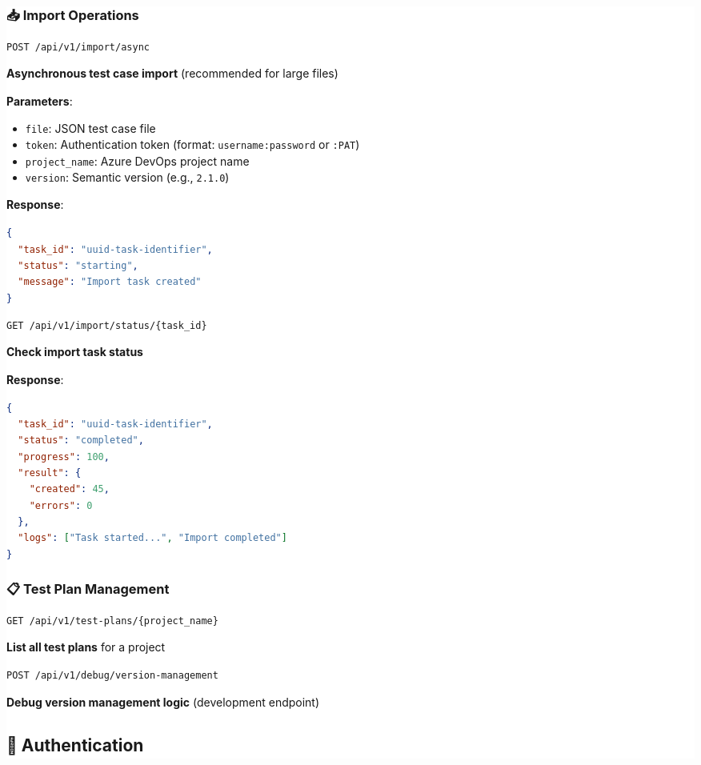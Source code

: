 ### 📥 Import Operations

```http
POST /api/v1/import/async
```
**Asynchronous test case import** (recommended for large files)

**Parameters**:
- `file`: JSON test case file
- `token`: Authentication token (format: `username:password` or `:PAT`)
- `project_name`: Azure DevOps project name
- `version`: Semantic version (e.g., `2.1.0`)

**Response**:
```json
{
  "task_id": "uuid-task-identifier",
  "status": "starting",
  "message": "Import task created"
}
```

```http
GET /api/v1/import/status/{task_id}
```
**Check import task status**

**Response**:
```json
{
  "task_id": "uuid-task-identifier",
  "status": "completed",
  "progress": 100,
  "result": {
    "created": 45,
    "errors": 0
  },
  "logs": ["Task started...", "Import completed"]
}
```

### 📋 Test Plan Management

```http
GET /api/v1/test-plans/{project_name}
```
**List all test plans** for a project

```http
POST /api/v1/debug/version-management
```
**Debug version management logic** (development endpoint)

## 🔑 Authentication
